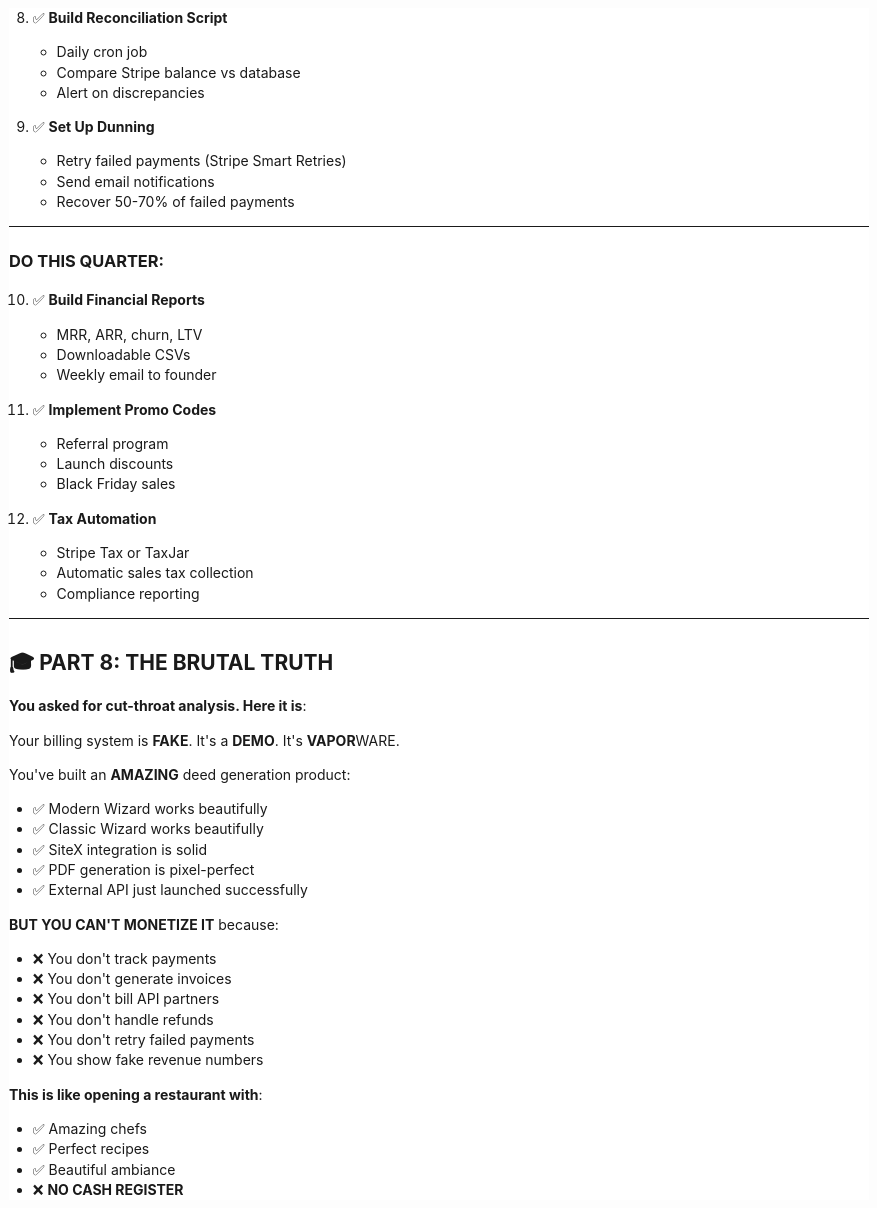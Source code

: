 8. ✅ **Build Reconciliation Script**
   - Daily cron job
   - Compare Stripe balance vs database
   - Alert on discrepancies

9. ✅ **Set Up Dunning**
   - Retry failed payments (Stripe Smart Retries)
   - Send email notifications
   - Recover 50-70% of failed payments

---

### **DO THIS QUARTER**:

10. ✅ **Build Financial Reports**
    - MRR, ARR, churn, LTV
    - Downloadable CSVs
    - Weekly email to founder

11. ✅ **Implement Promo Codes**
    - Referral program
    - Launch discounts
    - Black Friday sales

12. ✅ **Tax Automation**
    - Stripe Tax or TaxJar
    - Automatic sales tax collection
    - Compliance reporting

---

## 🎓 **PART 8: THE BRUTAL TRUTH**

**You asked for cut-throat analysis. Here it is**:

Your billing system is **FAKE**. It's a **DEMO**. It's **VAPOR**WARE.

You've built an **AMAZING** deed generation product:
- ✅ Modern Wizard works beautifully
- ✅ Classic Wizard works beautifully
- ✅ SiteX integration is solid
- ✅ PDF generation is pixel-perfect
- ✅ External API just launched successfully

**BUT YOU CAN'T MONETIZE IT** because:
- ❌ You don't track payments
- ❌ You don't generate invoices
- ❌ You don't bill API partners
- ❌ You don't handle refunds
- ❌ You don't retry failed payments
- ❌ You show fake revenue numbers

**This is like opening a restaurant with**:
- ✅ Amazing chefs
- ✅ Perfect recipes
- ✅ Beautiful ambiance
- ❌ **NO CASH REGISTER**
